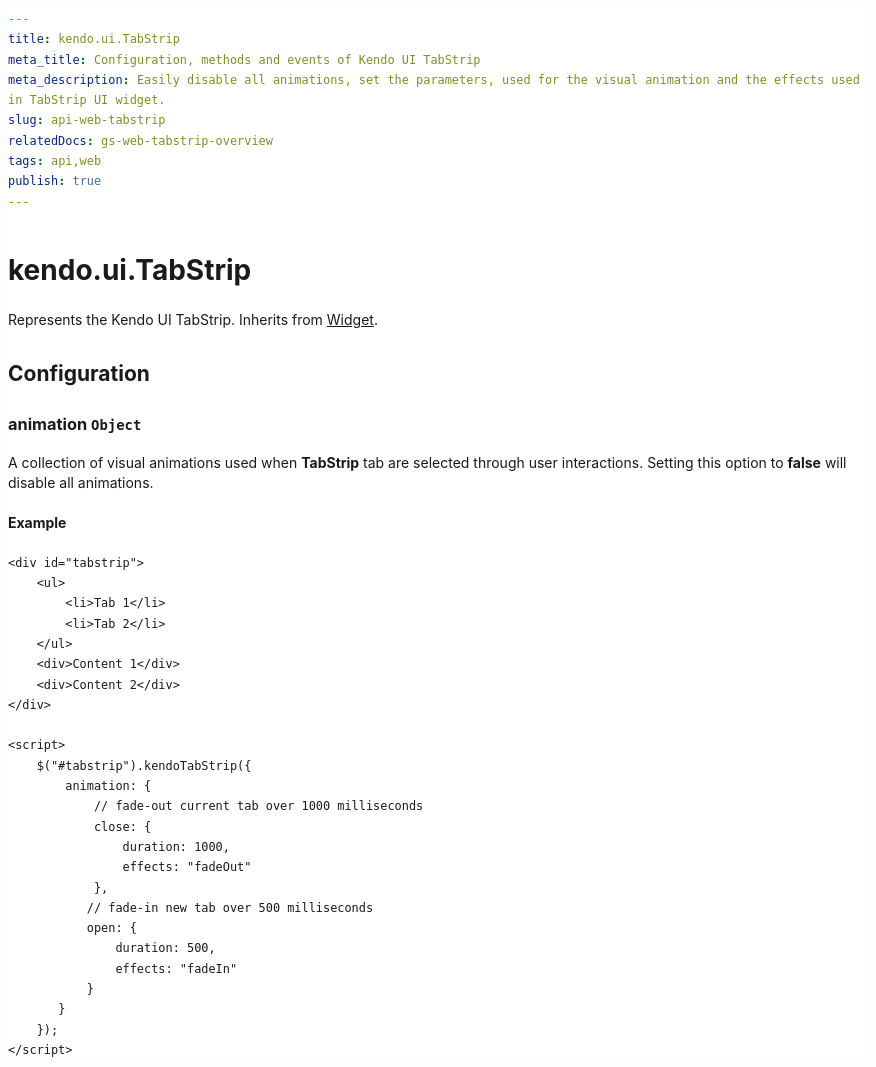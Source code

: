 ```yaml
---
title: kendo.ui.TabStrip
meta_title: Configuration, methods and events of Kendo UI TabStrip
meta_description: Easily disable all animations, set the parameters, used for the visual animation and the effects used in TabStrip UI widget.
slug: api-web-tabstrip
relatedDocs: gs-web-tabstrip-overview
tags: api,web
publish: true
---
```


# kendo.ui.TabStrip

Represents the Kendo UI TabStrip. Inherits from [Widget](/api/framework/widget).

## Configuration

### animation `Object`

A collection of visual animations used when **TabStrip** tab are selected through
user interactions. Setting this option to **false** will disable all animations.

#### Example

    <div id="tabstrip">
        <ul>
            <li>Tab 1</li>
            <li>Tab 2</li>
        </ul>
        <div>Content 1</div>
        <div>Content 2</div>
    </div>

    <script>
        $("#tabstrip").kendoTabStrip({
            animation: {
                // fade-out current tab over 1000 milliseconds
                close: {
                    duration: 1000,
                    effects: "fadeOut"
                },
               // fade-in new tab over 500 milliseconds
               open: {
                   duration: 500,
                   effects: "fadeIn"
               }
           }
        });
    </script>

